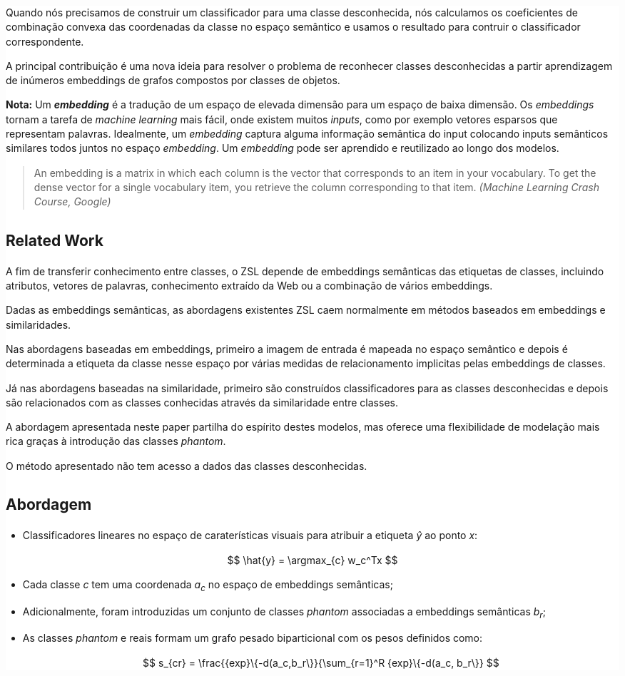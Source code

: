 Quando nós precisamos de construir um classificador para uma classe desconhecida, nós calculamos os coeficientes de combinação convexa das coordenadas da classe no espaço semântico e usamos o resultado para contruir o classificador correspondente.

A principal contribuição é uma nova ideia para resolver o problema de reconhecer classes desconhecidas a partir aprendizagem de inúmeros embeddings de grafos compostos por classes de objetos.

**Nota:** Um ***embedding*** é a tradução de um espaço de elevada dimensão para um espaço de baixa dimensão. Os *embeddings* tornam a tarefa de *machine learning* mais fácil, onde existem muitos *inputs*, como por exemplo vetores esparsos que representam palavras. Idealmente, um *embedding* captura alguma informação semântica do input colocando inputs semânticos similares todos juntos no espaço *embedding*. Um *embedding* pode ser aprendido e reutilizado ao longo dos modelos.

> An embedding is a matrix in which each column is the vector that corresponds to an item in your vocabulary. To get the dense vector for a single vocabulary item, you retrieve the column corresponding to that item. _(Machine Learning Crash Course, Google)_

## Related Work

A fim de transferir conhecimento entre classes, o ZSL depende de embeddings semânticas das etiquetas de classes, incluindo atributos, vetores de palavras, conhecimento extraído da Web ou a combinação de vários embeddings.

Dadas as embeddings semânticas, as abordagens existentes ZSL caem normalmente em métodos baseados em embeddings e similaridades.

Nas abordagens baseadas em embeddings, primeiro a imagem de entrada é mapeada no espaço semântico e depois é determinada a etiqueta da classe nesse espaço por várias medidas de relacionamento implicitas pelas embeddings de classes.

Já nas abordagens baseadas na similaridade, primeiro são construídos classificadores para as classes desconhecidas e depois são relacionados com as classes conhecidas através da similaridade entre classes.

A abordagem apresentada neste paper partilha do espírito destes modelos, mas oferece uma flexibilidade de modelação mais rica graças à introdução das classes *phantom*.

O método apresentado não tem acesso a dados das classes desconhecidas.

## Abordagem

* Classificadores lineares no espaço de caraterísticas visuais para atribuir a etiqueta $\hat{y}$ ao ponto $x$:

$$
  \hat{y} = \argmax_{c} w_c^Tx
$$

* Cada classe $c$ tem uma coordenada $a_c$ no espaço de embeddings semânticas;
* Adicionalmente, foram introduzidas um conjunto de classes *phantom* associadas a embeddings semânticas $b_r$;
* As classes *phantom* e reais formam um grafo pesado biparticional com os pesos definidos como:
  
  $$
    s_{cr} = \frac{{exp}\{-d(a_c,b_r\}}{\sum_{r=1}^R {exp}\{-d(a_c, b_r\}}
  $$
